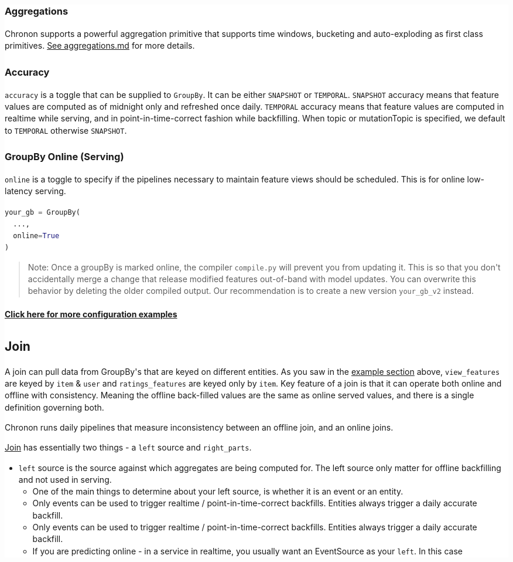 ### Aggregations
Chronon supports a powerful aggregation primitive that supports time windows, bucketing and auto-exploding as first class
primitives. [See aggregations.md](./Aggregations.md) for more details. 

### Accuracy
`accuracy` is a toggle that can be supplied to `GroupBy`. It can be either `SNAPSHOT` or `TEMPORAL`.
`SNAPSHOT` accuracy means that feature values are computed as of midnight only and refreshed once daily.
`TEMPORAL` accuracy means that feature values are computed in realtime while serving, and in point-in-time-correct 
fashion while backfilling.
When topic or mutationTopic is specified, we default to `TEMPORAL` otherwise `SNAPSHOT`.


### GroupBy Online (Serving)
`online` is a toggle to specify if the pipelines necessary to maintain feature views should be scheduled. This is for 
online low-latency serving. 

```python
your_gb = GroupBy(
  ...,
  online=True
)
```
> Note: Once a groupBy is marked online, the compiler `compile.py` will prevent you from updating it. This is so that
> you don't accidentally merge a change that release modified features out-of-band with model updates. You can overwrite
> this behavior by deleting the older compiled output. Our recommendation is to create a new version `your_gb_v2` instead.

#### [Click here for more configuration examples](https://github.com/airbnb/chronon/blob/master/api/py/test/sample/group_bys)

## Join

A join can pull data from GroupBy's that are keyed on different entities. As you saw in the [example section](#example) 
above, `view_features` are keyed by `item` & `user` and `ratings_features` are keyed only by `item`.
Key feature of a join is that it can operate both online and offline with consistency. Meaning the offline back-filled 
values are the same as online served values, and there is a single definition governing both.

Chronon runs daily pipelines that measure inconsistency between an offline join, and an online joins.

[Join](../../api/py/ai/chronon/join.py) has essentially two things - a `left` source and `right_parts`. 
 - `left` source is the source against which aggregates are being computed for. The left source only matter for offline 
   backfilling and not used in serving.
   - One of the main things to determine about your left source, is whether it is an event or an entity. 
   - Only events can be used to trigger realtime / point-in-time-correct backfills. Entities always trigger a daily accurate backfill.
   - Only events can be used to trigger realtime / point-in-time-correct backfills. Entities always trigger a daily accurate backfill.
   - If you are predicting online - in a service in realtime, you usually want an EventSource as your `left`. In this case